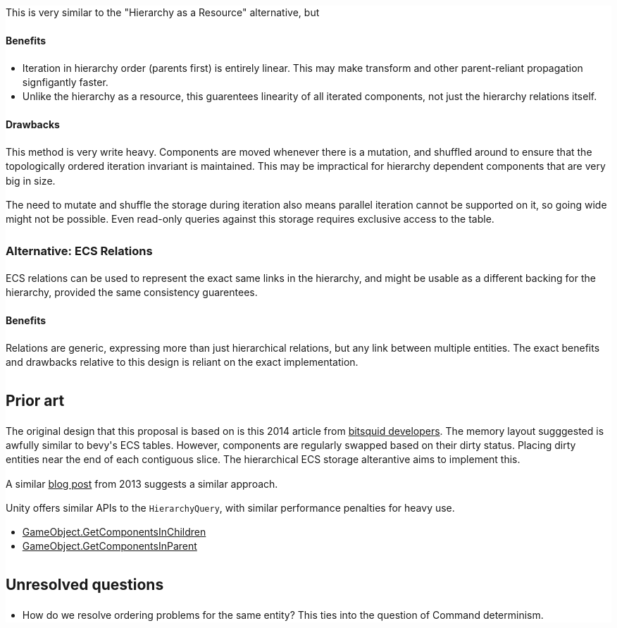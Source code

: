 This is very similar to the "Hierarchy as a Resource" alternative, but

#### Benefits

 - Iteration in hierarchy order (parents first) is entirely linear. This may make
   transform and other parent-reliant propagation signfigantly faster.
 - Unlike the hierarchy as a resource, this guarentees linearity of all iterated
   components, not just the hierarchy relations itself.

#### Drawbacks
This method is very write heavy. Components are moved whenever there is a
mutation, and shuffled around to ensure that the topologically ordered iteration
invariant is maintained. This may be impractical for hierarchy dependent
components that are very big in size.

The need to mutate and shuffle the storage during iteration also means parallel
iteration cannot be supported on it, so going wide might not be possible. Even
read-only queries against this storage requires exclusive access to the table.

### Alternative: ECS Relations
ECS relations can be used to represent the exact same links in the hierarchy, and
might be usable as a different backing for the hierarchy, provided the same
consistency guarentees.

#### Benefits
Relations are generic, expressing more than just hierarchical relations, but any
link between multiple entities. The exact benefits and drawbacks relative to this
design is reliant on the exact implementation.

## Prior art
The original design that this proposal is based on is this 2014 article from
[bitsquid
developers](https://bitsquid.blogspot.com/2014/10/building-data-oriented-entity-system.html).
The memory layout sugggested is awfully similar to bevy's ECS tables. However,
components are regularly swapped based on their dirty status. Placing dirty
entities near the end of each contiguous slice. The hierarchical ECS storage
alterantive aims to implement this.

A similar [blog
post](https://blog.molecular-matters.com/2013/02/22/adventures-in-data-oriented-design-part-2-hierarchical-data/)
from 2013 suggests a similar approach.

Unity offers similar APIs to the `HierarchyQuery`, with similar performance
penalties for heavy use.

 - [GameObject.GetComponentsInChildren](https://docs.unity3d.com/ScriptReference/GameObject.GetComponentsInChildren.html)
 - [GameObject.GetComponentsInParent](https://docs.unity3d.com/ScriptReference/GameObject.GetComponentsInParent.html)

## Unresolved questions

 - How do we resolve ordering problems for the same entity? This ties into the
   question of Command determinism.
